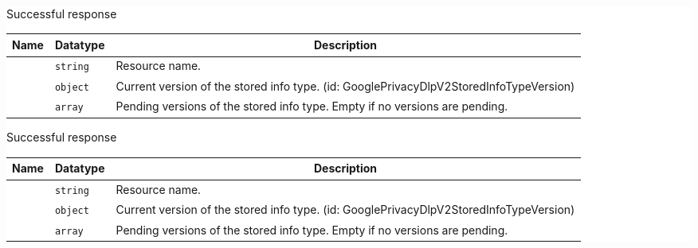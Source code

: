 Successful response

<table>
<thead>
    <tr>
    <th>Name</th>
    <th>Datatype</th>
    <th>Description</th>
    </tr>
</thead>
<tbody>
<tr>
    <td><CopyableCode code="name" /></td>
    <td><code>string</code></td>
    <td>Resource name.</td>
</tr>
<tr>
    <td><CopyableCode code="currentVersion" /></td>
    <td><code>object</code></td>
    <td>Current version of the stored info type. (id: GooglePrivacyDlpV2StoredInfoTypeVersion)</td>
</tr>
<tr>
    <td><CopyableCode code="pendingVersions" /></td>
    <td><code>array</code></td>
    <td>Pending versions of the stored info type. Empty if no versions are pending.</td>
</tr>
</tbody>
</table>
</TabItem>
<TabItem value="projects_stored_info_types_get">

Successful response

<table>
<thead>
    <tr>
    <th>Name</th>
    <th>Datatype</th>
    <th>Description</th>
    </tr>
</thead>
<tbody>
<tr>
    <td><CopyableCode code="name" /></td>
    <td><code>string</code></td>
    <td>Resource name.</td>
</tr>
<tr>
    <td><CopyableCode code="currentVersion" /></td>
    <td><code>object</code></td>
    <td>Current version of the stored info type. (id: GooglePrivacyDlpV2StoredInfoTypeVersion)</td>
</tr>
<tr>
    <td><CopyableCode code="pendingVersions" /></td>
    <td><code>array</code></td>
    <td>Pending versions of the stored info type. Empty if no versions are pending.</td>
</tr>
</tbody>
</table>
</TabItem>
<TabItem value="organizations_locations_stored_info_types_list">
